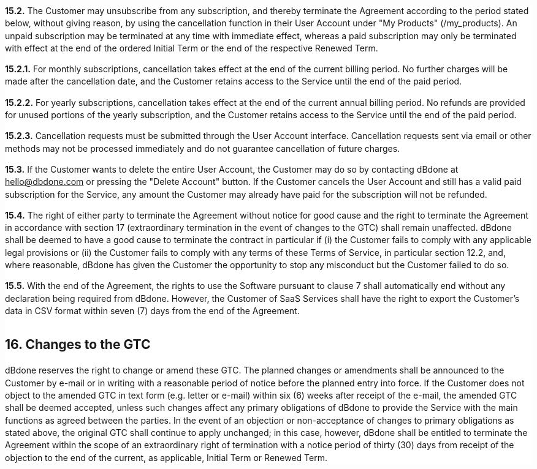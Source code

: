 **15.2.** The Customer may unsubscribe from any subscription, and thereby
terminate the Agreement according to the period stated below, without giving
reason, by using the cancellation function in their User Account under "My
Products" (/my\_products). An unpaid subscription may be terminated at any time
with immediate effect, whereas a paid subscription may only be terminated with
effect at the end of the ordered Initial Term or the end of the respective
Renewed Term.

**15.2.1.** For monthly subscriptions, cancellation takes effect at the end of
the current billing period. No further charges will be made after the
cancellation date, and the Customer retains access to the Service until the end
of the paid period.

**15.2.2.** For yearly subscriptions, cancellation takes effect at the end of
the current annual billing period. No refunds are provided for unused portions
of the yearly subscription, and the Customer retains access to the Service until
the end of the paid period.

**15.2.3.** Cancellation requests must be submitted through the User Account
interface. Cancellation requests sent via email or other methods may not be
processed immediately and do not guarantee cancellation of future charges.

**15.3.** If the Customer wants to delete the entire User Account, the Customer
may do so by contacting dBdone at hello@dbdone.com or pressing the "Delete
Account" button. If the Customer cancels the User Account and still has a valid
paid subscription for the Service, any amount the Customer may already have paid
for the subscription will not be refunded.

**15.4.** The right of either party to terminate the Agreement without notice
for good cause and the right to terminate the Agreement in accordance with
section 17 (extraordinary termination in the event of changes to the GTC) shall
remain unaffected. dBdone shall be deemed to have a good cause to terminate the
contract in particular if (i) the Customer fails to comply with any applicable
legal provisions or (ii) the Customer fails to comply with any terms of these
Terms of Service, in particular section 12.2, and, where reasonable, dBdone has
given the Customer the opportunity to stop any misconduct but the Customer
failed to do so.

**15.5.** With the end of the Agreement, the rights to use the Software pursuant
to clause 7 shall automatically end without any declaration being required from
dBdone. However, the Customer of SaaS Services shall have the right to export
the Customer’s data in CSV format within seven (7) days from the end of the
Agreement.

## 16. Changes to the GTC

dBdone reserves the right to change or amend these GTC. The planned changes or
amendments shall be announced to the Customer by e-mail or in writing with a
reasonable period of notice before the planned entry into force. If the Customer
does not object to the amended GTC in text form (e.g. letter or e-mail) within
six (6) weeks after receipt of the e-mail, the amended GTC shall be deemed
accepted, unless such changes affect any primary obligations of dBdone to
provide the Service with the main functions as agreed between the parties. In
the event of an objection or non-acceptance of changes to primary obligations as
stated above, the original GTC shall continue to apply unchanged; in this case,
however, dBdone shall be entitled to terminate the Agreement within the scope of
an extraordinary right of termination with a notice period of thirty (30) days
from receipt of the objection to the end of the current, as applicable, Initial
Term or Renewed Term.
